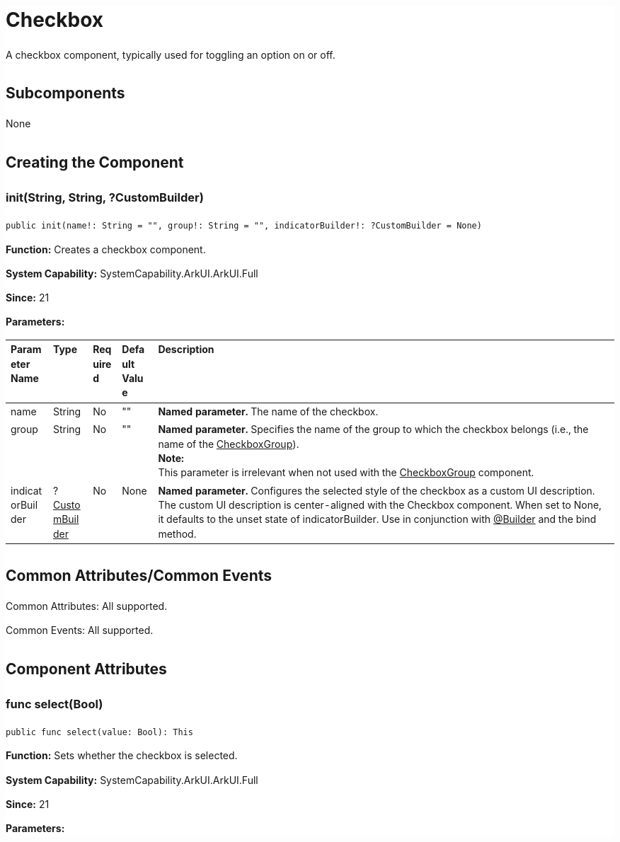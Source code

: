 # Checkbox

A checkbox component, typically used for toggling an option on or off.

## Subcomponents

None

## Creating the Component

### init(String, String, ?CustomBuilder)

```cangjie
public init(name!: String = "", group!: String = "", indicatorBuilder!: ?CustomBuilder = None)
```

**Function:** Creates a checkbox component.

**System Capability:** SystemCapability.ArkUI.ArkUI.Full

**Since:** 21

**Parameters:**

| Parameter Name | Type | Required | Default Value | Description |
|:---|:---|:---|:---|:---|
| name | String | No | "" | **Named parameter.** The name of the checkbox. |
| group | String | No | "" | **Named parameter.** Specifies the name of the group to which the checkbox belongs (i.e., the name of the [CheckboxGroup](./cj-button-picker-checkboxgroup.md#checkboxgroup)).<br/>**Note:**<br/>This parameter is irrelevant when not used with the [CheckboxGroup](./cj-button-picker-checkboxgroup.md#checkboxgroup) component. |
| indicatorBuilder | ?[CustomBuilder](./cj-common-types.md#type-custombuilder) | No | None | **Named parameter.** Configures the selected style of the checkbox as a custom UI description. The custom UI description is center-aligned with the Checkbox component. When set to None, it defaults to the unset state of indicatorBuilder. Use in conjunction with [@Builder](../../../Dev_Guide/source_en/arkui-cj/paradigm/cj-macro-builder.md) and the bind method. |

## Common Attributes/Common Events

Common Attributes: All supported.

Common Events: All supported.

## Component Attributes

### func select(Bool)

```cangjie
public func select(value: Bool): This
```

**Function:** Sets whether the checkbox is selected.

**System Capability:** SystemCapability.ArkUI.ArkUI.Full

**Since:** 21

**Parameters:**
